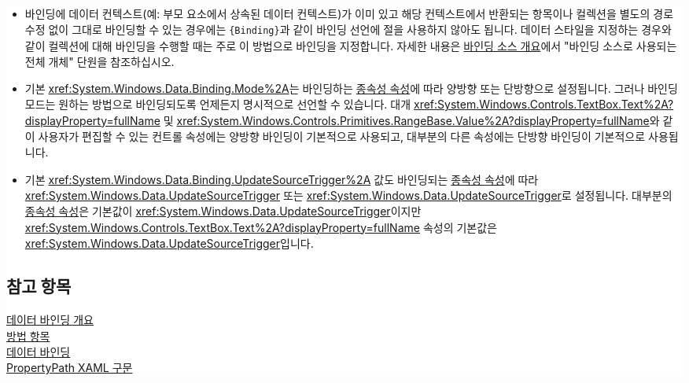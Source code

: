 -   바인딩에 데이터 컨텍스트\(예: 부모 요소에서 상속된 데이터 컨텍스트\)가 이미 있고 해당 컨텍스트에서 반환되는 항목이나 컬렉션을 별도의 경로 수정 없이 그대로 바인딩할 수 있는 경우에는 `{Binding}`과 같이 바인딩 선언에 절을 사용하지 않아도 됩니다. 데이터 스타일을 지정하는 경우와 같이 컬렉션에 대해 바인딩을 수행할 때는 주로 이 방법으로 바인딩을 지정합니다.  자세한 내용은 [바인딩 소스 개요](../../../../docs/framework/wpf/data/binding-sources-overview.md)에서 "바인딩 소스로 사용되는 전체 개체" 단원을 참조하십시오.  
  
-   기본 <xref:System.Windows.Data.Binding.Mode%2A>는 바인딩하는 [종속성 속성](GTMT)에 따라 양방향 또는 단방향으로 설정됩니다.  그러나 바인딩 모드는 원하는 방법으로 바인딩되도록 언제든지 명시적으로 선언할 수 있습니다.  대개 <xref:System.Windows.Controls.TextBox.Text%2A?displayProperty=fullName> 및 <xref:System.Windows.Controls.Primitives.RangeBase.Value%2A?displayProperty=fullName>와 같이 사용자가 편집할 수 있는 컨트롤 속성에는 양방향 바인딩이 기본적으로 사용되고, 대부분의 다른 속성에는 단방향 바인딩이 기본적으로 사용됩니다.  
  
-   기본 <xref:System.Windows.Data.Binding.UpdateSourceTrigger%2A> 값도 바인딩되는 [종속성 속성](GTMT)에 따라 <xref:System.Windows.Data.UpdateSourceTrigger> 또는 <xref:System.Windows.Data.UpdateSourceTrigger>로 설정됩니다.  대부분의 [종속성 속성](GTMT)은 기본값이 <xref:System.Windows.Data.UpdateSourceTrigger>이지만 <xref:System.Windows.Controls.TextBox.Text%2A?displayProperty=fullName> 속성의 기본값은 <xref:System.Windows.Data.UpdateSourceTrigger>입니다.  
  
## 참고 항목  
 [데이터 바인딩 개요](../../../../docs/framework/wpf/data/data-binding-overview.md)   
 [방법 항목](../../../../docs/framework/wpf/data/data-binding-how-to-topics.md)   
 [데이터 바인딩](../../../../docs/framework/wpf/advanced/optimizing-performance-data-binding.md)   
 [PropertyPath XAML 구문](../../../../docs/framework/wpf/advanced/propertypath-xaml-syntax.md)